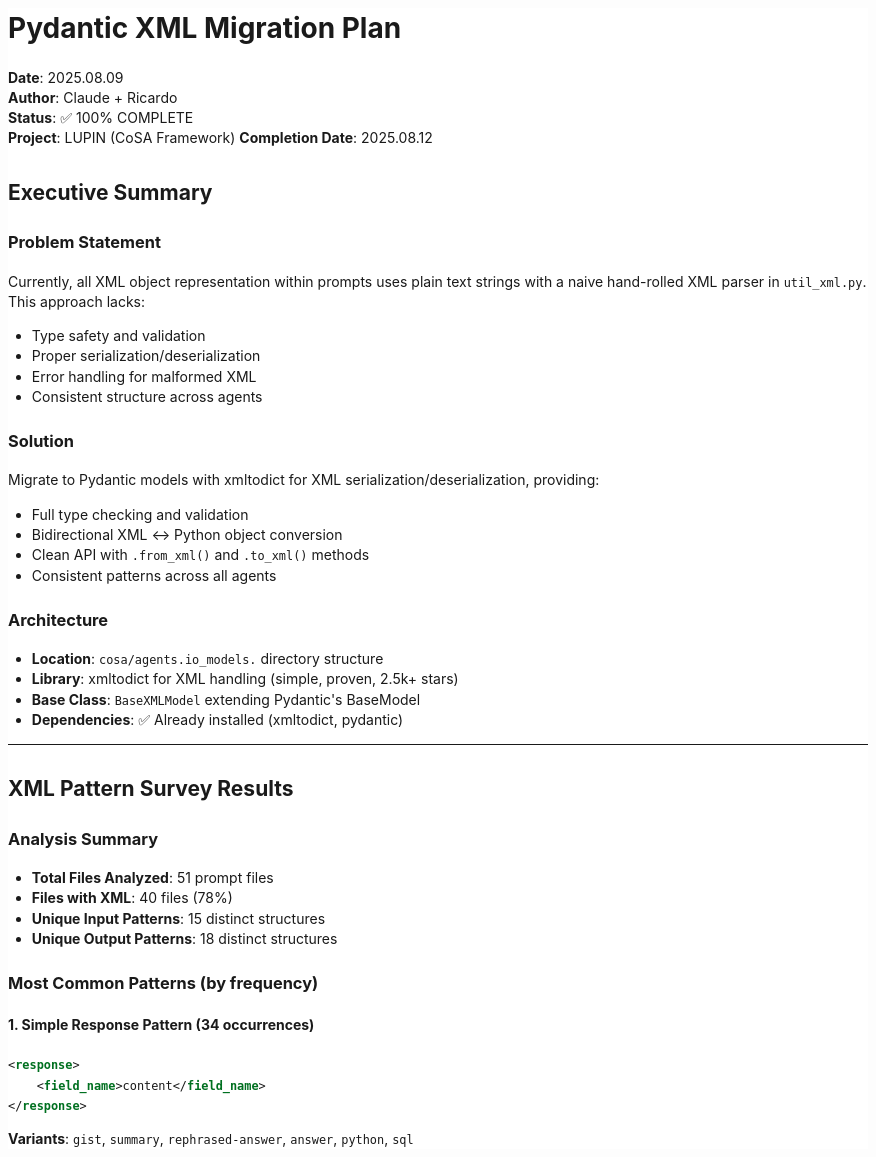 # Pydantic XML Migration Plan
**Date**: 2025.08.09  
**Author**: Claude + Ricardo  
**Status**: ✅ 100% COMPLETE  
**Project**: LUPIN (CoSA Framework)
**Completion Date**: 2025.08.12

## Executive Summary

### Problem Statement
Currently, all XML object representation within prompts uses plain text strings with a naive hand-rolled XML parser in `util_xml.py`. This approach lacks:
- Type safety and validation
- Proper serialization/deserialization
- Error handling for malformed XML
- Consistent structure across agents

### Solution
Migrate to Pydantic models with xmltodict for XML serialization/deserialization, providing:
- Full type checking and validation
- Bidirectional XML ↔ Python object conversion
- Clean API with `.from_xml()` and `.to_xml()` methods
- Consistent patterns across all agents

### Architecture
- **Location**: `cosa/agents.io_models.` directory structure
- **Library**: xmltodict for XML handling (simple, proven, 2.5k+ stars)
- **Base Class**: `BaseXMLModel` extending Pydantic's BaseModel
- **Dependencies**: ✅ Already installed (xmltodict, pydantic)

---

## XML Pattern Survey Results

### Analysis Summary
- **Total Files Analyzed**: 51 prompt files
- **Files with XML**: 40 files (78%)
- **Unique Input Patterns**: 15 distinct structures
- **Unique Output Patterns**: 18 distinct structures

### Most Common Patterns (by frequency)

#### 1. Simple Response Pattern (34 occurrences)
```xml
<response>
    <field_name>content</field_name>
</response>
```
**Variants**: `gist`, `summary`, `rephrased-answer`, `answer`, `python`, `sql`
